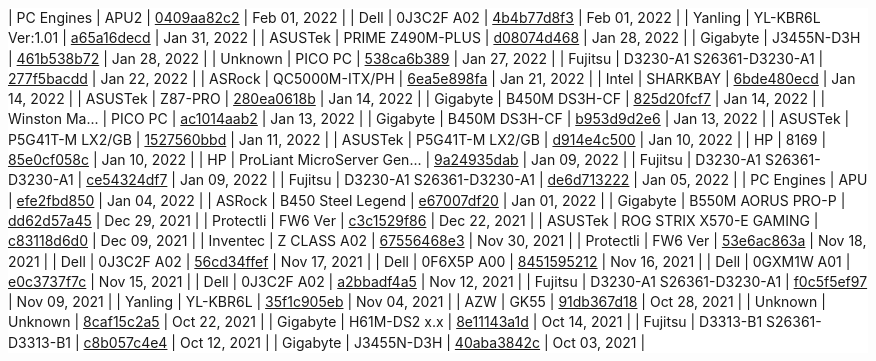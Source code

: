 | PC Engines    | APU2                        | [0409aa82c2](https://bsd-hardware.info/?probe=0409aa82c2) | Feb 01, 2022 |
| Dell          | 0J3C2F A02                  | [4b4b77d8f3](https://bsd-hardware.info/?probe=4b4b77d8f3) | Feb 01, 2022 |
| Yanling       | YL-KBR6L Ver:1.01           | [a65a16decd](https://bsd-hardware.info/?probe=a65a16decd) | Jan 31, 2022 |
| ASUSTek       | PRIME Z490M-PLUS            | [d08074d468](https://bsd-hardware.info/?probe=d08074d468) | Jan 28, 2022 |
| Gigabyte      | J3455N-D3H                  | [461b538b72](https://bsd-hardware.info/?probe=461b538b72) | Jan 28, 2022 |
| Unknown       | PICO PC                     | [538ca6b389](https://bsd-hardware.info/?probe=538ca6b389) | Jan 27, 2022 |
| Fujitsu       | D3230-A1 S26361-D3230-A1    | [277f5bacdd](https://bsd-hardware.info/?probe=277f5bacdd) | Jan 22, 2022 |
| ASRock        | QC5000M-ITX/PH              | [6ea5e898fa](https://bsd-hardware.info/?probe=6ea5e898fa) | Jan 21, 2022 |
| Intel         | SHARKBAY                    | [6bde480ecd](https://bsd-hardware.info/?probe=6bde480ecd) | Jan 14, 2022 |
| ASUSTek       | Z87-PRO                     | [280ea0618b](https://bsd-hardware.info/?probe=280ea0618b) | Jan 14, 2022 |
| Gigabyte      | B450M DS3H-CF               | [825d20fcf7](https://bsd-hardware.info/?probe=825d20fcf7) | Jan 14, 2022 |
| Winston Ma... | PICO PC                     | [ac1014aab2](https://bsd-hardware.info/?probe=ac1014aab2) | Jan 13, 2022 |
| Gigabyte      | B450M DS3H-CF               | [b953d9d2e6](https://bsd-hardware.info/?probe=b953d9d2e6) | Jan 13, 2022 |
| ASUSTek       | P5G41T-M LX2/GB             | [1527560bbd](https://bsd-hardware.info/?probe=1527560bbd) | Jan 11, 2022 |
| ASUSTek       | P5G41T-M LX2/GB             | [d914e4c500](https://bsd-hardware.info/?probe=d914e4c500) | Jan 10, 2022 |
| HP            | 8169                        | [85e0cf058c](https://bsd-hardware.info/?probe=85e0cf058c) | Jan 10, 2022 |
| HP            | ProLiant MicroServer Gen... | [9a24935dab](https://bsd-hardware.info/?probe=9a24935dab) | Jan 09, 2022 |
| Fujitsu       | D3230-A1 S26361-D3230-A1    | [ce54324df7](https://bsd-hardware.info/?probe=ce54324df7) | Jan 09, 2022 |
| Fujitsu       | D3230-A1 S26361-D3230-A1    | [de6d713222](https://bsd-hardware.info/?probe=de6d713222) | Jan 05, 2022 |
| PC Engines    | APU                         | [efe2fbd850](https://bsd-hardware.info/?probe=efe2fbd850) | Jan 04, 2022 |
| ASRock        | B450 Steel Legend           | [e67007df20](https://bsd-hardware.info/?probe=e67007df20) | Jan 01, 2022 |
| Gigabyte      | B550M AORUS PRO-P           | [dd62d57a45](https://bsd-hardware.info/?probe=dd62d57a45) | Dec 29, 2021 |
| Protectli     | FW6 Ver                     | [c3c1529f86](https://bsd-hardware.info/?probe=c3c1529f86) | Dec 22, 2021 |
| ASUSTek       | ROG STRIX X570-E GAMING     | [c83118d6d0](https://bsd-hardware.info/?probe=c83118d6d0) | Dec 09, 2021 |
| Inventec      | Z CLASS A02                 | [67556468e3](https://bsd-hardware.info/?probe=67556468e3) | Nov 30, 2021 |
| Protectli     | FW6 Ver                     | [53e6ac863a](https://bsd-hardware.info/?probe=53e6ac863a) | Nov 18, 2021 |
| Dell          | 0J3C2F A02                  | [56cd34ffef](https://bsd-hardware.info/?probe=56cd34ffef) | Nov 17, 2021 |
| Dell          | 0F6X5P A00                  | [8451595212](https://bsd-hardware.info/?probe=8451595212) | Nov 16, 2021 |
| Dell          | 0GXM1W A01                  | [e0c3737f7c](https://bsd-hardware.info/?probe=e0c3737f7c) | Nov 15, 2021 |
| Dell          | 0J3C2F A02                  | [a2bbadf4a5](https://bsd-hardware.info/?probe=a2bbadf4a5) | Nov 12, 2021 |
| Fujitsu       | D3230-A1 S26361-D3230-A1    | [f0c5f5ef97](https://bsd-hardware.info/?probe=f0c5f5ef97) | Nov 09, 2021 |
| Yanling       | YL-KBR6L                    | [35f1c905eb](https://bsd-hardware.info/?probe=35f1c905eb) | Nov 04, 2021 |
| AZW           | GK55                        | [91db367d18](https://bsd-hardware.info/?probe=91db367d18) | Oct 28, 2021 |
| Unknown       | Unknown                     | [8caf15c2a5](https://bsd-hardware.info/?probe=8caf15c2a5) | Oct 22, 2021 |
| Gigabyte      | H61M-DS2 x.x                | [8e11143a1d](https://bsd-hardware.info/?probe=8e11143a1d) | Oct 14, 2021 |
| Fujitsu       | D3313-B1 S26361-D3313-B1    | [c8b057c4e4](https://bsd-hardware.info/?probe=c8b057c4e4) | Oct 12, 2021 |
| Gigabyte      | J3455N-D3H                  | [40aba3842c](https://bsd-hardware.info/?probe=40aba3842c) | Oct 03, 2021 |